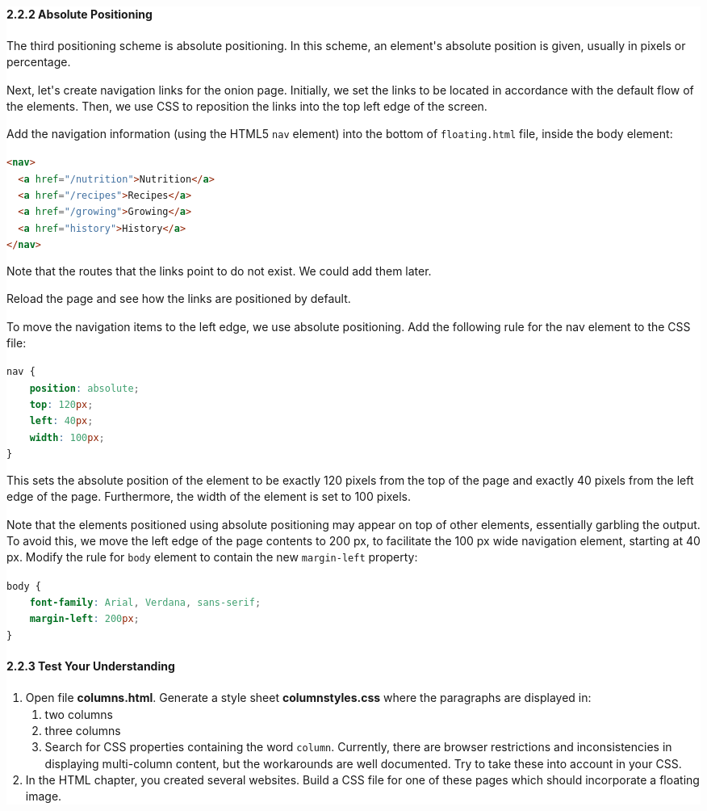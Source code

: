 #### 2.2.2 Absolute Positioning

The third positioning scheme is absolute positioning. In this scheme, an element's absolute position is given, usually in pixels or percentage.

Next, let's create navigation links for the onion page. Initially, we set the links to be located in accordance with the default flow of the elements. Then, we use CSS to reposition the links into the top left edge of the screen.

Add the navigation information (using the HTML5 `nav` element) into the bottom of `floating.html` file, inside the body element:

```html
<nav>
  <a href="/nutrition">Nutrition</a> 
  <a href="/recipes">Recipes</a> 
  <a href="/growing">Growing</a> 
  <a href="history">History</a>
</nav> 
```

Note that the routes that the links point to do not exist. We could add them later.

Reload the page and see how the links are positioned by default.

To move the navigation items to the left edge, we use absolute positioning. Add the following rule for the nav element to the CSS file:

```css
nav {
    position: absolute;
    top: 120px;
    left: 40px;
    width: 100px;
}
```

This sets the absolute position of the element to be exactly 120 pixels from the top of the page and exactly 40 pixels from the left edge of the page. Furthermore, the width of the element is set to 100 pixels.

Note that the elements positioned using absolute positioning may appear on top of other elements, essentially garbling the output. To avoid this, we move the left edge of the page contents to 200 px, to facilitate the 100 px wide navigation element, starting at 40 px. Modify the rule for `body` element to contain the new `margin-left` property:

```css
body {
    font-family: Arial, Verdana, sans-serif;
    margin-left: 200px;
}
```

#### 2.2.3 Test Your Understanding

1. Open file **columns.html**. Generate a style sheet **columnstyles.css** where the paragraphs are displayed in:
    1. two columns
    2. three columns
    3. Search for CSS properties containing the word `column`. Currently, there are browser restrictions and inconsistencies in displaying multi-column content, but the workarounds are well documented. Try to take these into account in your CSS.
2. In the HTML chapter, you created several websites. Build a CSS file for one of these pages which should incorporate a floating image.
